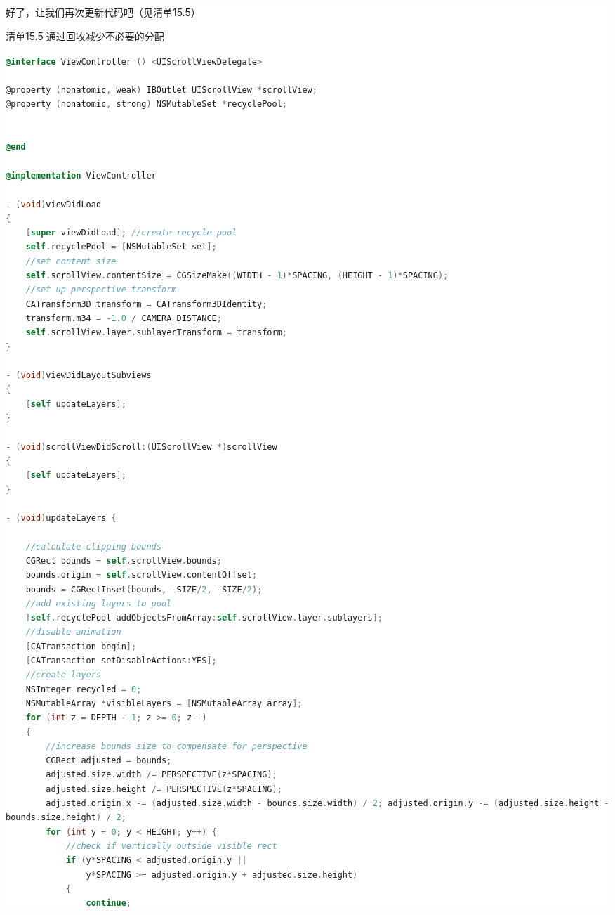 好了，让我们再次更新代码吧（见清单15.5）

清单15.5 通过回收减少不必要的分配

```objective-c
@interface ViewController () <UIScrollViewDelegate>

@property (nonatomic, weak) IBOutlet UIScrollView *scrollView;
@property (nonatomic, strong) NSMutableSet *recyclePool;


@end

@implementation ViewController

- (void)viewDidLoad
{
    [super viewDidLoad]; //create recycle pool
    self.recyclePool = [NSMutableSet set];
    //set content size
    self.scrollView.contentSize = CGSizeMake((WIDTH - 1)*SPACING, (HEIGHT - 1)*SPACING);
    //set up perspective transform
    CATransform3D transform = CATransform3DIdentity;
    transform.m34 = -1.0 / CAMERA_DISTANCE;
    self.scrollView.layer.sublayerTransform = transform;
}

- (void)viewDidLayoutSubviews
{
    [self updateLayers];
}

- (void)scrollViewDidScroll:(UIScrollView *)scrollView
{
    [self updateLayers];
}

- (void)updateLayers {
    ￼
    //calculate clipping bounds
    CGRect bounds = self.scrollView.bounds;
    bounds.origin = self.scrollView.contentOffset;
    bounds = CGRectInset(bounds, -SIZE/2, -SIZE/2);
    //add existing layers to pool
    [self.recyclePool addObjectsFromArray:self.scrollView.layer.sublayers];
    //disable animation
    [CATransaction begin];
    [CATransaction setDisableActions:YES];
    //create layers
    NSInteger recycled = 0;
    NSMutableArray *visibleLayers = [NSMutableArray array];
    for (int z = DEPTH - 1; z >= 0; z--)
    {
        //increase bounds size to compensate for perspective
        CGRect adjusted = bounds;
        adjusted.size.width /= PERSPECTIVE(z*SPACING);
        adjusted.size.height /= PERSPECTIVE(z*SPACING);
        adjusted.origin.x -= (adjusted.size.width - bounds.size.width) / 2; adjusted.origin.y -= (adjusted.size.height - bounds.size.height) / 2;
        for (int y = 0; y < HEIGHT; y++) {
            //check if vertically outside visible rect
            if (y*SPACING < adjusted.origin.y ||
                y*SPACING >= adjusted.origin.y + adjusted.size.height)
            {
                continue;
```